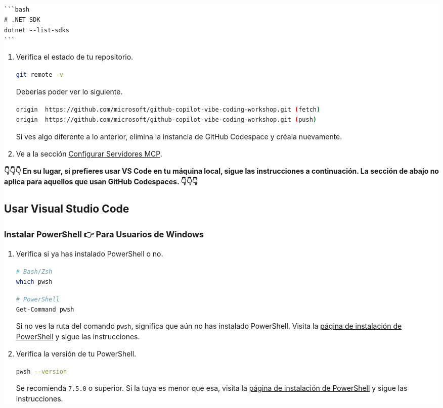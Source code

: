    ```bash
    # .NET SDK
    dotnet --list-sdks
    ```

1. Verifica el estado de tu repositorio.

    ```bash
    git remote -v
    ```

   Deberías poder ver lo siguiente.

    ```bash
    origin  https://github.com/microsoft/github-copilot-vibe-coding-workshop.git (fetch)
    origin  https://github.com/microsoft/github-copilot-vibe-coding-workshop.git (push)
    ```

   Si ves algo diferente a lo anterior, elimina la instancia de GitHub Codespace y créala nuevamente.

1. Ve a la sección [Configurar Servidores MCP](#configurar-servidores-mcp).

**👇👇👇 En su lugar, si prefieres usar VS Code en tu máquina local, sigue las instrucciones a continuación. La sección de abajo no aplica para aquellos que usan GitHub Codespaces. 👇👇👇**

## Usar Visual Studio Code

### Instalar PowerShell 👉 Para Usuarios de Windows

1. Verifica si ya has instalado PowerShell o no.

    ```bash
    # Bash/Zsh
    which pwsh
    ```

    ```bash
    # PowerShell
    Get-Command pwsh
    ```

   Si no ves la ruta del comando `pwsh`, significa que aún no has instalado PowerShell. Visita la [página de instalación de PowerShell](https://learn.microsoft.com/powershell/scripting/install/installing-powershell) y sigue las instrucciones.

1. Verifica la versión de tu PowerShell.

    ```bash
    pwsh --version
    ```

   Se recomienda `7.5.0` o superior. Si la tuya es menor que esa, visita la [página de instalación de PowerShell](https://learn.microsoft.com/powershell/scripting/install/installing-powershell) y sigue las instrucciones.
